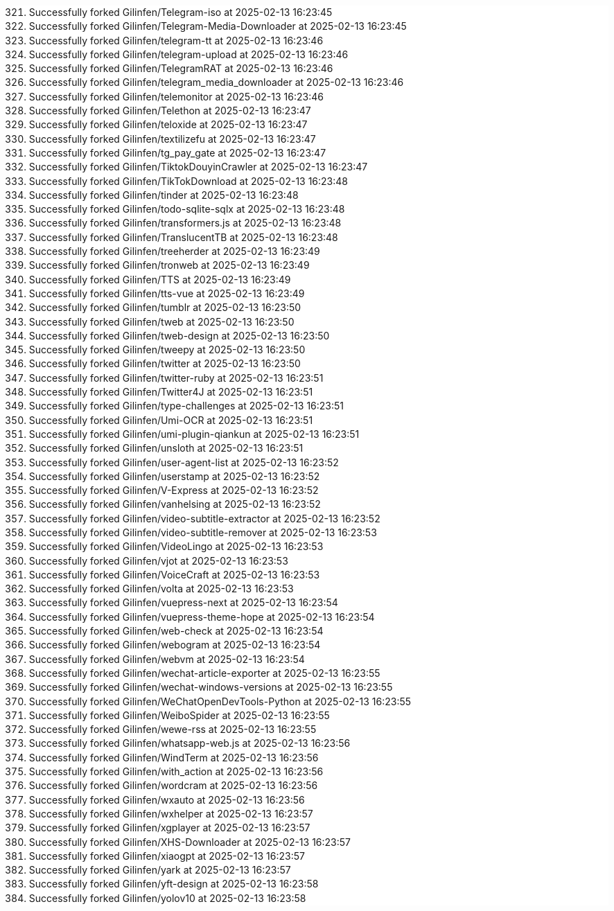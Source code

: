 321. Successfully forked Gilinfen/Telegram-iso at 2025-02-13 16:23:45
322. Successfully forked Gilinfen/Telegram-Media-Downloader at 2025-02-13 16:23:45
323. Successfully forked Gilinfen/telegram-tt at 2025-02-13 16:23:46
324. Successfully forked Gilinfen/telegram-upload at 2025-02-13 16:23:46
325. Successfully forked Gilinfen/TelegramRAT at 2025-02-13 16:23:46
326. Successfully forked Gilinfen/telegram_media_downloader at 2025-02-13 16:23:46
327. Successfully forked Gilinfen/telemonitor at 2025-02-13 16:23:46
328. Successfully forked Gilinfen/Telethon at 2025-02-13 16:23:47
329. Successfully forked Gilinfen/teloxide at 2025-02-13 16:23:47
330. Successfully forked Gilinfen/textilizefu at 2025-02-13 16:23:47
331. Successfully forked Gilinfen/tg_pay_gate at 2025-02-13 16:23:47
332. Successfully forked Gilinfen/TiktokDouyinCrawler at 2025-02-13 16:23:47
333. Successfully forked Gilinfen/TikTokDownload at 2025-02-13 16:23:48
334. Successfully forked Gilinfen/tinder at 2025-02-13 16:23:48
335. Successfully forked Gilinfen/todo-sqlite-sqlx at 2025-02-13 16:23:48
336. Successfully forked Gilinfen/transformers.js at 2025-02-13 16:23:48
337. Successfully forked Gilinfen/TranslucentTB at 2025-02-13 16:23:48
338. Successfully forked Gilinfen/treeherder at 2025-02-13 16:23:49
339. Successfully forked Gilinfen/tronweb at 2025-02-13 16:23:49
340. Successfully forked Gilinfen/TTS at 2025-02-13 16:23:49
341. Successfully forked Gilinfen/tts-vue at 2025-02-13 16:23:49
342. Successfully forked Gilinfen/tumblr at 2025-02-13 16:23:50
343. Successfully forked Gilinfen/tweb at 2025-02-13 16:23:50
344. Successfully forked Gilinfen/tweb-design at 2025-02-13 16:23:50
345. Successfully forked Gilinfen/tweepy at 2025-02-13 16:23:50
346. Successfully forked Gilinfen/twitter at 2025-02-13 16:23:50
347. Successfully forked Gilinfen/twitter-ruby at 2025-02-13 16:23:51
348. Successfully forked Gilinfen/Twitter4J at 2025-02-13 16:23:51
349. Successfully forked Gilinfen/type-challenges at 2025-02-13 16:23:51
350. Successfully forked Gilinfen/Umi-OCR at 2025-02-13 16:23:51
351. Successfully forked Gilinfen/umi-plugin-qiankun at 2025-02-13 16:23:51
352. Successfully forked Gilinfen/unsloth at 2025-02-13 16:23:51
353. Successfully forked Gilinfen/user-agent-list at 2025-02-13 16:23:52
354. Successfully forked Gilinfen/userstamp at 2025-02-13 16:23:52
355. Successfully forked Gilinfen/V-Express at 2025-02-13 16:23:52
356. Successfully forked Gilinfen/vanhelsing at 2025-02-13 16:23:52
357. Successfully forked Gilinfen/video-subtitle-extractor at 2025-02-13 16:23:52
358. Successfully forked Gilinfen/video-subtitle-remover at 2025-02-13 16:23:53
359. Successfully forked Gilinfen/VideoLingo at 2025-02-13 16:23:53
360. Successfully forked Gilinfen/vjot at 2025-02-13 16:23:53
361. Successfully forked Gilinfen/VoiceCraft at 2025-02-13 16:23:53
362. Successfully forked Gilinfen/volta at 2025-02-13 16:23:53
363. Successfully forked Gilinfen/vuepress-next at 2025-02-13 16:23:54
364. Successfully forked Gilinfen/vuepress-theme-hope at 2025-02-13 16:23:54
365. Successfully forked Gilinfen/web-check at 2025-02-13 16:23:54
366. Successfully forked Gilinfen/webogram at 2025-02-13 16:23:54
367. Successfully forked Gilinfen/webvm at 2025-02-13 16:23:54
368. Successfully forked Gilinfen/wechat-article-exporter at 2025-02-13 16:23:55
369. Successfully forked Gilinfen/wechat-windows-versions at 2025-02-13 16:23:55
370. Successfully forked Gilinfen/WeChatOpenDevTools-Python at 2025-02-13 16:23:55
371. Successfully forked Gilinfen/WeiboSpider at 2025-02-13 16:23:55
372. Successfully forked Gilinfen/wewe-rss at 2025-02-13 16:23:55
373. Successfully forked Gilinfen/whatsapp-web.js at 2025-02-13 16:23:56
374. Successfully forked Gilinfen/WindTerm at 2025-02-13 16:23:56
375. Successfully forked Gilinfen/with_action at 2025-02-13 16:23:56
376. Successfully forked Gilinfen/wordcram at 2025-02-13 16:23:56
377. Successfully forked Gilinfen/wxauto at 2025-02-13 16:23:56
378. Successfully forked Gilinfen/wxhelper at 2025-02-13 16:23:57
379. Successfully forked Gilinfen/xgplayer at 2025-02-13 16:23:57
380. Successfully forked Gilinfen/XHS-Downloader at 2025-02-13 16:23:57
381. Successfully forked Gilinfen/xiaogpt at 2025-02-13 16:23:57
382. Successfully forked Gilinfen/yark at 2025-02-13 16:23:57
383. Successfully forked Gilinfen/yft-design at 2025-02-13 16:23:58
384. Successfully forked Gilinfen/yolov10 at 2025-02-13 16:23:58